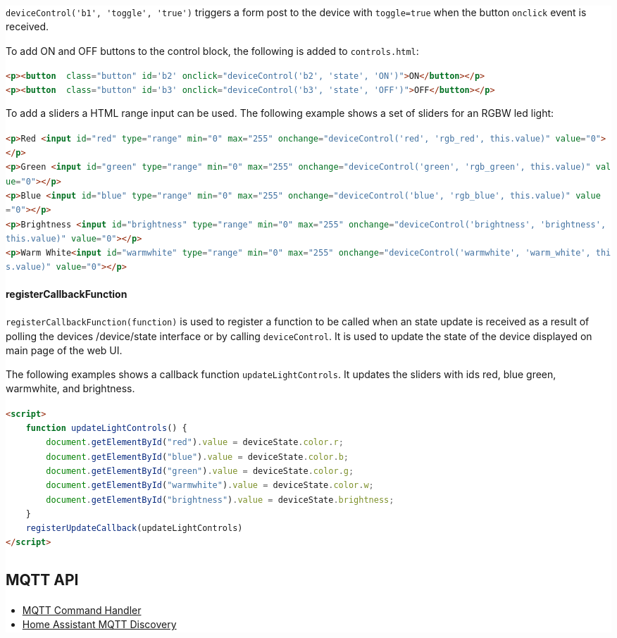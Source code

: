 ```deviceControl('b1', 'toggle', 'true')``` triggers a form post to the device with  ```toggle=true``` when the button
```onclick``` event is received.

To add ON and OFF buttons to the control block, the following is added to ```controls.html```:

```html
<p><button  class="button" id='b2' onclick="deviceControl('b2', 'state', 'ON')">ON</button></p>
<p><button  class="button" id='b3' onclick="deviceControl('b3', 'state', 'OFF')">OFF</button></p>
```

To add a sliders a HTML range input can be used.  The following example shows a set of sliders for an RGBW led light:

```html
<p>Red <input id="red" type="range" min="0" max="255" onchange="deviceControl('red', 'rgb_red', this.value)" value="0"></p>
<p>Green <input id="green" type="range" min="0" max="255" onchange="deviceControl('green', 'rgb_green', this.value)" value="0"></p>
<p>Blue <input id="blue" type="range" min="0" max="255" onchange="deviceControl('blue', 'rgb_blue', this.value)" value="0"></p>
<p>Brightness <input id="brightness" type="range" min="0" max="255" onchange="deviceControl('brightness', 'brightness', this.value)" value="0"></p>
<p>Warm White<input id="warmwhite" type="range" min="0" max="255" onchange="deviceControl('warmwhite', 'warm_white', this.value)" value="0"></p>
```

#### registerCallbackFunction

```registerCallbackFunction(function)``` is used to register a function to be called when an state update is received
as a result of polling the devices /device/state interface or by calling ```deviceControl```.  It is used to update
the state of the device displayed on main page of the web UI.

The following examples shows a callback function ```updateLightControls```.  It updates the sliders with ids red, blue
green, warmwhite, and brightness.

```html
<script>
    function updateLightControls() {
        document.getElementById("red").value = deviceState.color.r;
        document.getElementById("blue").value = deviceState.color.b;
        document.getElementById("green").value = deviceState.color.g;
        document.getElementById("warmwhite").value = deviceState.color.w;
        document.getElementById("brightness").value = deviceState.brightness;
    }
    registerUpdateCallback(updateLightControls)
</script>
```

## MQTT API

- [MQTT Command Handler](#mqtt-command-handler)
- [Home Assistant MQTT Discovery](#home-assistant-mqtt-discovery)
